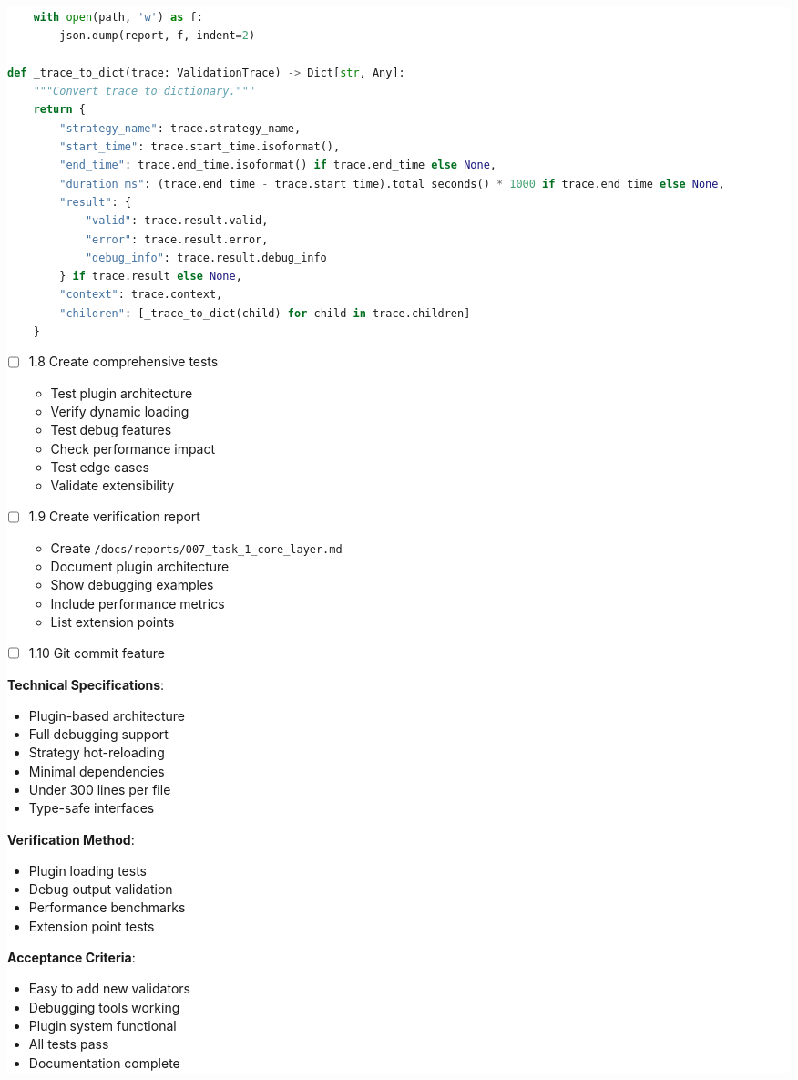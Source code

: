   ```python
      with open(path, 'w') as f:
          json.dump(report, f, indent=2)
  
  def _trace_to_dict(trace: ValidationTrace) -> Dict[str, Any]:
      """Convert trace to dictionary."""
      return {
          "strategy_name": trace.strategy_name,
          "start_time": trace.start_time.isoformat(),
          "end_time": trace.end_time.isoformat() if trace.end_time else None,
          "duration_ms": (trace.end_time - trace.start_time).total_seconds() * 1000 if trace.end_time else None,
          "result": {
              "valid": trace.result.valid,
              "error": trace.result.error,
              "debug_info": trace.result.debug_info
          } if trace.result else None,
          "context": trace.context,
          "children": [_trace_to_dict(child) for child in trace.children]
      }
  ```

- [ ] 1.8 Create comprehensive tests
  - Test plugin architecture
  - Verify dynamic loading
  - Test debug features
  - Check performance impact
  - Test edge cases
  - Validate extensibility

- [ ] 1.9 Create verification report
  - Create `/docs/reports/007_task_1_core_layer.md`
  - Document plugin architecture
  - Show debugging examples
  - Include performance metrics
  - List extension points

- [ ] 1.10 Git commit feature

**Technical Specifications**:
- Plugin-based architecture
- Full debugging support
- Strategy hot-reloading
- Minimal dependencies
- Under 300 lines per file
- Type-safe interfaces

**Verification Method**:
- Plugin loading tests
- Debug output validation
- Performance benchmarks
- Extension point tests

**Acceptance Criteria**:
- Easy to add new validators
- Debugging tools working
- Plugin system functional
- All tests pass
- Documentation complete
